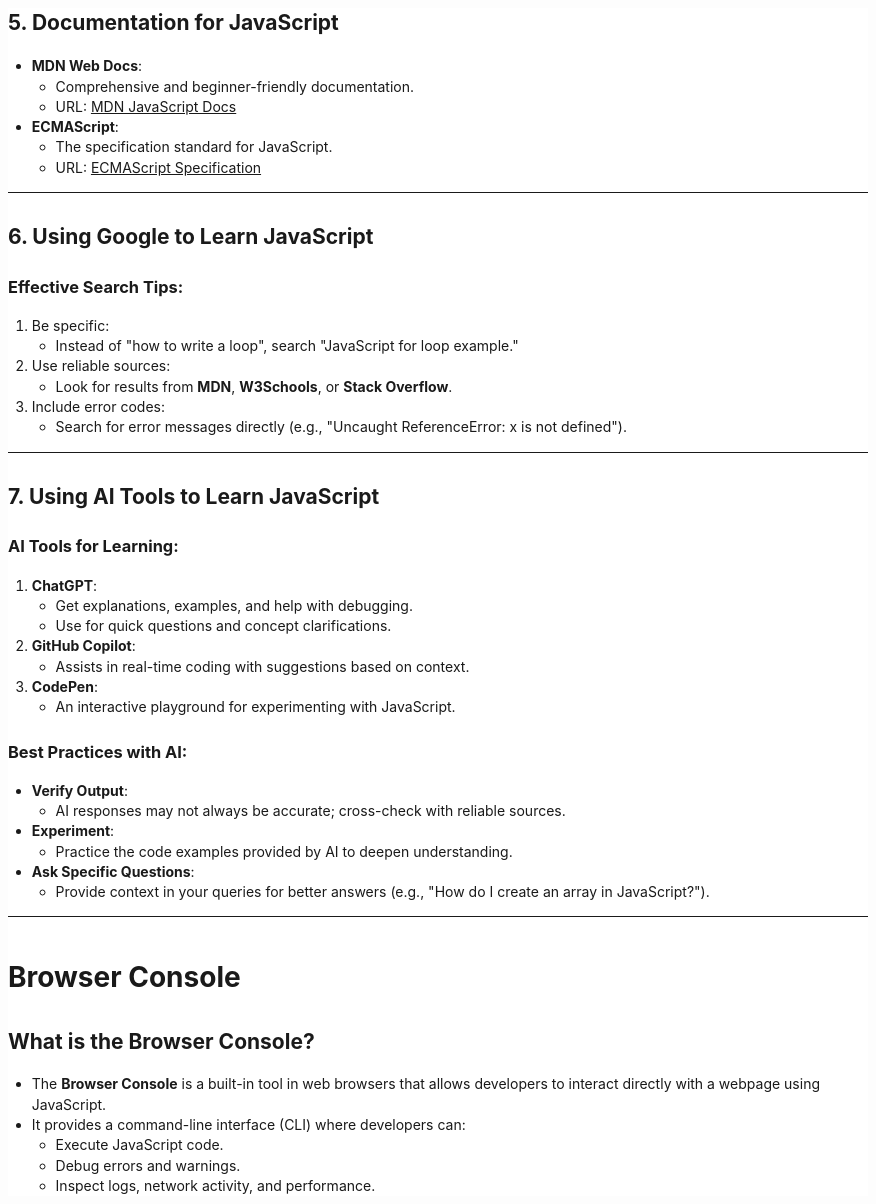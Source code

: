
## 5. Documentation for JavaScript
- **MDN Web Docs**:
  - Comprehensive and beginner-friendly documentation.
  - URL: [MDN JavaScript Docs](https://developer.mozilla.org/en-US/docs/Web/JavaScript)
- **ECMAScript**:
  - The specification standard for JavaScript.
  - URL: [ECMAScript Specification](https://tc39.es/ecma262/)

---

## 6. Using Google to Learn JavaScript
### Effective Search Tips:
1. Be specific:
   - Instead of "how to write a loop", search "JavaScript for loop example."
2. Use reliable sources:
   - Look for results from **MDN**, **W3Schools**, or **Stack Overflow**.
3. Include error codes:
   - Search for error messages directly (e.g., "Uncaught ReferenceError: x is not defined").

---

## 7. Using AI Tools to Learn JavaScript
### AI Tools for Learning:
1. **ChatGPT**:
   - Get explanations, examples, and help with debugging.
   - Use for quick questions and concept clarifications.
2. **GitHub Copilot**:
   - Assists in real-time coding with suggestions based on context.
3. **CodePen**:
   - An interactive playground for experimenting with JavaScript.

### Best Practices with AI:
- **Verify Output**:
  - AI responses may not always be accurate; cross-check with reliable sources.
- **Experiment**:
  - Practice the code examples provided by AI to deepen understanding.
- **Ask Specific Questions**:
  - Provide context in your queries for better answers (e.g., "How do I create an array in JavaScript?").

---



# Browser Console

## What is the Browser Console?
- The **Browser Console** is a built-in tool in web browsers that allows developers to interact directly with a webpage using JavaScript.
- It provides a command-line interface (CLI) where developers can:
  - Execute JavaScript code.
  - Debug errors and warnings.
  - Inspect logs, network activity, and performance.
